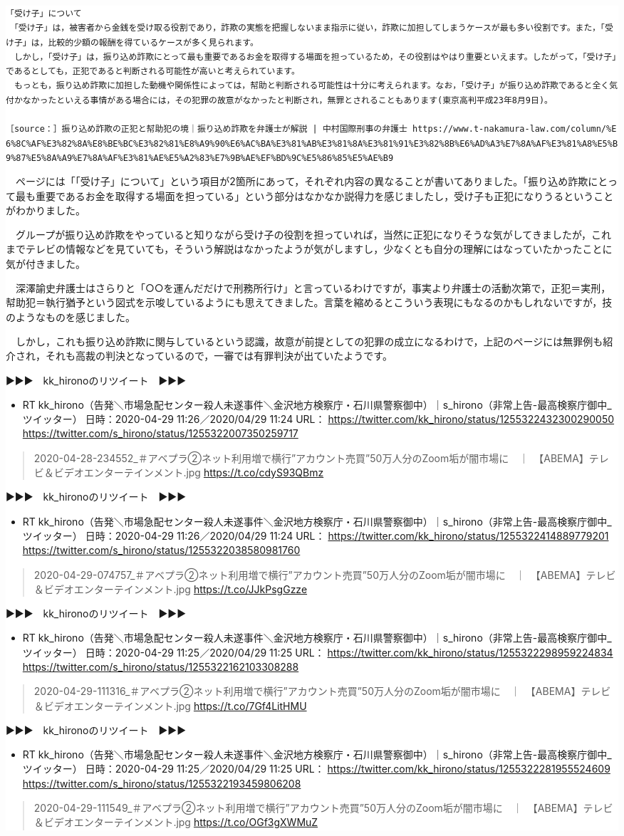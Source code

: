 ```
「受け子」について
　「受け子」は，被害者から金銭を受け取る役割であり，詐欺の実態を把握しないまま指示に従い，詐欺に加担してしまうケースが最も多い役割です。また，「受け子」は，比較的少額の報酬を得ているケースが多く見られます。
　しかし，「受け子」は，振り込め詐欺にとって最も重要であるお金を取得する場面を担っているため，その役割はやはり重要といえます。したがって，「受け子」であるとしても，正犯であると判断される可能性が高いと考えられています。
　もっとも，振り込め詐欺に加担した動機や関係性によっては，幇助と判断される可能性は十分に考えられます。なお，「受け子」が振り込め詐欺であると全く気付かなかったといえる事情がある場合には，その犯罪の故意がなかったと判断され，無罪とされることもあります(東京高判平成23年8月9日)。

［source：］振り込め詐欺の正犯と幇助犯の境｜振り込め詐欺を弁護士が解説 | 中村国際刑事の弁護士 https://www.t-nakamura-law.com/column/%E6%8C%AF%E3%82%8A%E8%BE%BC%E3%82%81%E8%A9%90%E6%AC%BA%E3%81%AB%E3%81%8A%E3%81%91%E3%82%8B%E6%AD%A3%E7%8A%AF%E3%81%A8%E5%B9%87%E5%8A%A9%E7%8A%AF%E3%81%AE%E5%A2%83%E7%9B%AE%EF%BD%9C%E5%86%85%E5%AE%B9
```

　ページには「「受け子」について」という項目が2箇所にあって，それぞれ内容の異なることが書いてありました。「振り込め詐欺にとって最も重要であるお金を取得する場面を担っている」という部分はなかなか説得力を感じましたし，受け子も正犯になりうるということがわかりました。

　グループが振り込め詐欺をやっていると知りながら受け子の役割を担っていれば，当然に正犯になりそうな気がしてきましたが，これまでテレビの情報などを見ていても，そういう解説はなかったようが気がしますし，少なくとも自分の理解にはなっていたかったことに気が付きました。

　深澤諭史弁護士はさらりと「○○を運んだだけで刑務所行け」と言っているわけですが，事実より弁護士の活動次第で，正犯＝実刑，幇助犯＝執行猶予という図式を示唆しているようにも思えてきました。言葉を縮めるとこういう表現にもなるのかもしれないですが，技のようなものを感じました。

　しかし，これも振り込め詐欺に関与しているという認識，故意が前提としての犯罪の成立になるわけで，上記のページには無罪例も紹介され，それも高裁の判決となっているので，一審では有罪判決が出ていたようです。

▶▶▶　kk_hironoのリツイート　▶▶▶  

- RT kk_hirono（告発＼市場急配センター殺人未遂事件＼金沢地方検察庁・石川県警察御中）｜s_hirono（非常上告-最高検察庁御中_ツイッター） 日時：2020-04-29 11:26／2020/04/29 11:24 URL： https://twitter.com/kk_hirono/status/1255322432300290050 https://twitter.com/s_hirono/status/1255322007350259717  

> 2020-04-28-234552_＃アベプラ②ネット利用増で横行”アカウント売買”50万人分のZoom垢が闇市場に　｜　【ABEMA】テレビ＆ビデオエンターテインメント.jpg https://t.co/cdyS93QBmz  

▶▶▶　kk_hironoのリツイート　▶▶▶  

- RT kk_hirono（告発＼市場急配センター殺人未遂事件＼金沢地方検察庁・石川県警察御中）｜s_hirono（非常上告-最高検察庁御中_ツイッター） 日時：2020-04-29 11:26／2020/04/29 11:24 URL： https://twitter.com/kk_hirono/status/1255322414889779201 https://twitter.com/s_hirono/status/1255322038580981760  

> 2020-04-29-074757_＃アベプラ②ネット利用増で横行”アカウント売買”50万人分のZoom垢が闇市場に　｜　【ABEMA】テレビ＆ビデオエンターテインメント.jpg https://t.co/JJkPsgGzze  

▶▶▶　kk_hironoのリツイート　▶▶▶  

- RT kk_hirono（告発＼市場急配センター殺人未遂事件＼金沢地方検察庁・石川県警察御中）｜s_hirono（非常上告-最高検察庁御中_ツイッター） 日時：2020-04-29 11:25／2020/04/29 11:25 URL： https://twitter.com/kk_hirono/status/1255322298959224834 https://twitter.com/s_hirono/status/1255322162103308288  

> 2020-04-29-111316_＃アベプラ②ネット利用増で横行”アカウント売買”50万人分のZoom垢が闇市場に　｜　【ABEMA】テレビ＆ビデオエンターテインメント.jpg https://t.co/7Gf4LitHMU  

▶▶▶　kk_hironoのリツイート　▶▶▶  

- RT kk_hirono（告発＼市場急配センター殺人未遂事件＼金沢地方検察庁・石川県警察御中）｜s_hirono（非常上告-最高検察庁御中_ツイッター） 日時：2020-04-29 11:25／2020/04/29 11:25 URL： https://twitter.com/kk_hirono/status/1255322281955524609 https://twitter.com/s_hirono/status/1255322193459806208  

> 2020-04-29-111549_＃アベプラ②ネット利用増で横行”アカウント売買”50万人分のZoom垢が闇市場に　｜　【ABEMA】テレビ＆ビデオエンターテインメント.jpg https://t.co/OGf3gXWMuZ  
